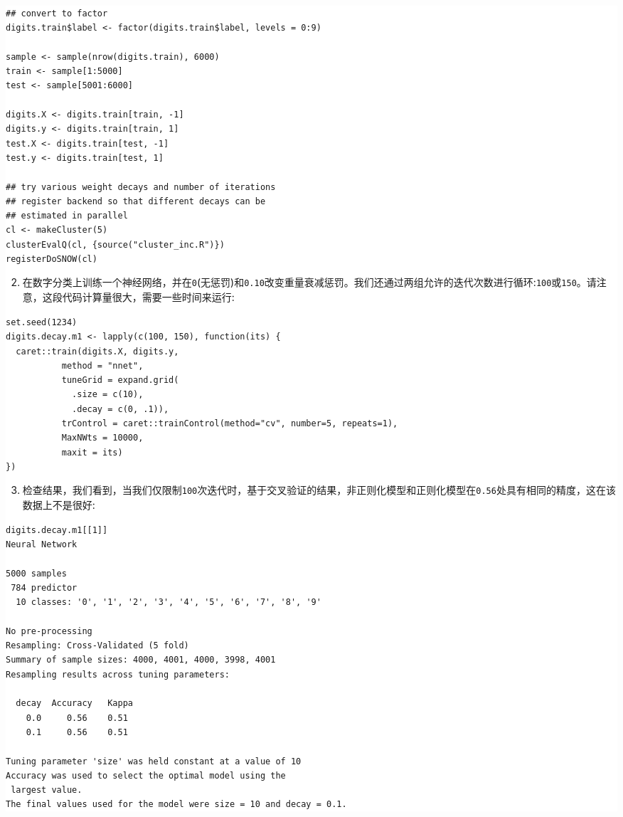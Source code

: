 ```
## convert to factor
digits.train$label <- factor(digits.train$label, levels = 0:9)

sample <- sample(nrow(digits.train), 6000)
train <- sample[1:5000]
test <- sample[5001:6000]

digits.X <- digits.train[train, -1]
digits.y <- digits.train[train, 1]
test.X <- digits.train[test, -1]
test.y <- digits.train[test, 1]

## try various weight decays and number of iterations
## register backend so that different decays can be
## estimated in parallel
cl <- makeCluster(5)
clusterEvalQ(cl, {source("cluster_inc.R")})
registerDoSNOW(cl)
```

2.  在数字分类上训练一个神经网络，并在`0`(无惩罚)和`0.10`改变重量衰减惩罚。我们还通过两组允许的迭代次数进行循环:`100`或`150`。请注意，这段代码计算量很大，需要一些时间来运行:

```
set.seed(1234)
digits.decay.m1 <- lapply(c(100, 150), function(its) {
  caret::train(digits.X, digits.y,
           method = "nnet",
           tuneGrid = expand.grid(
             .size = c(10),
             .decay = c(0, .1)),
           trControl = caret::trainControl(method="cv", number=5, repeats=1),
           MaxNWts = 10000,
           maxit = its)
})
```

3.  检查结果，我们看到，当我们仅限制`100`次迭代时，基于交叉验证的结果，非正则化模型和正则化模型在`0.56`处具有相同的精度，这在该数据上不是很好:

```
digits.decay.m1[[1]]
Neural Network 

5000 samples
 784 predictor
  10 classes: '0', '1', '2', '3', '4', '5', '6', '7', '8', '9' 

No pre-processing
Resampling: Cross-Validated (5 fold) 
Summary of sample sizes: 4000, 4001, 4000, 3998, 4001 
Resampling results across tuning parameters:

  decay  Accuracy   Kappa
    0.0     0.56    0.51 
    0.1     0.56    0.51 

Tuning parameter 'size' was held constant at a value of 10
Accuracy was used to select the optimal model using the
 largest value.
The final values used for the model were size = 10 and decay = 0.1.
```
